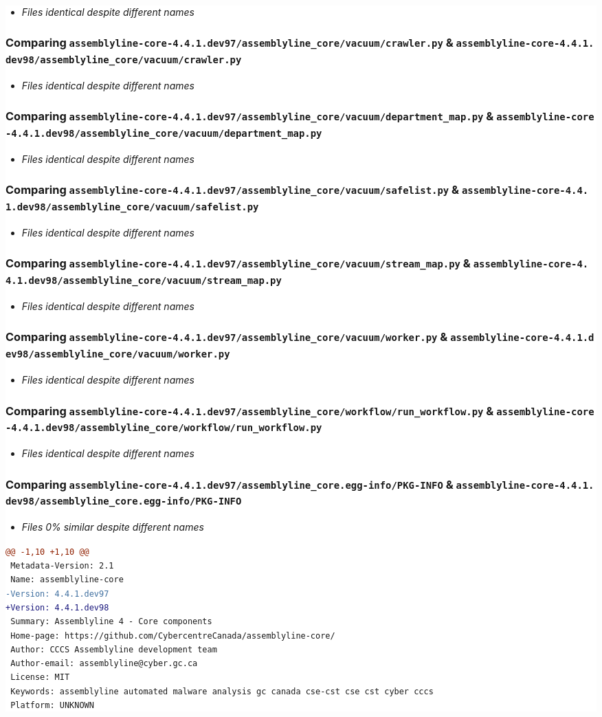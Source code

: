  * *Files identical despite different names*

### Comparing `assemblyline-core-4.4.1.dev97/assemblyline_core/vacuum/crawler.py` & `assemblyline-core-4.4.1.dev98/assemblyline_core/vacuum/crawler.py`

 * *Files identical despite different names*

### Comparing `assemblyline-core-4.4.1.dev97/assemblyline_core/vacuum/department_map.py` & `assemblyline-core-4.4.1.dev98/assemblyline_core/vacuum/department_map.py`

 * *Files identical despite different names*

### Comparing `assemblyline-core-4.4.1.dev97/assemblyline_core/vacuum/safelist.py` & `assemblyline-core-4.4.1.dev98/assemblyline_core/vacuum/safelist.py`

 * *Files identical despite different names*

### Comparing `assemblyline-core-4.4.1.dev97/assemblyline_core/vacuum/stream_map.py` & `assemblyline-core-4.4.1.dev98/assemblyline_core/vacuum/stream_map.py`

 * *Files identical despite different names*

### Comparing `assemblyline-core-4.4.1.dev97/assemblyline_core/vacuum/worker.py` & `assemblyline-core-4.4.1.dev98/assemblyline_core/vacuum/worker.py`

 * *Files identical despite different names*

### Comparing `assemblyline-core-4.4.1.dev97/assemblyline_core/workflow/run_workflow.py` & `assemblyline-core-4.4.1.dev98/assemblyline_core/workflow/run_workflow.py`

 * *Files identical despite different names*

### Comparing `assemblyline-core-4.4.1.dev97/assemblyline_core.egg-info/PKG-INFO` & `assemblyline-core-4.4.1.dev98/assemblyline_core.egg-info/PKG-INFO`

 * *Files 0% similar despite different names*

```diff
@@ -1,10 +1,10 @@
 Metadata-Version: 2.1
 Name: assemblyline-core
-Version: 4.4.1.dev97
+Version: 4.4.1.dev98
 Summary: Assemblyline 4 - Core components
 Home-page: https://github.com/CybercentreCanada/assemblyline-core/
 Author: CCCS Assemblyline development team
 Author-email: assemblyline@cyber.gc.ca
 License: MIT
 Keywords: assemblyline automated malware analysis gc canada cse-cst cse cst cyber cccs
 Platform: UNKNOWN
```
